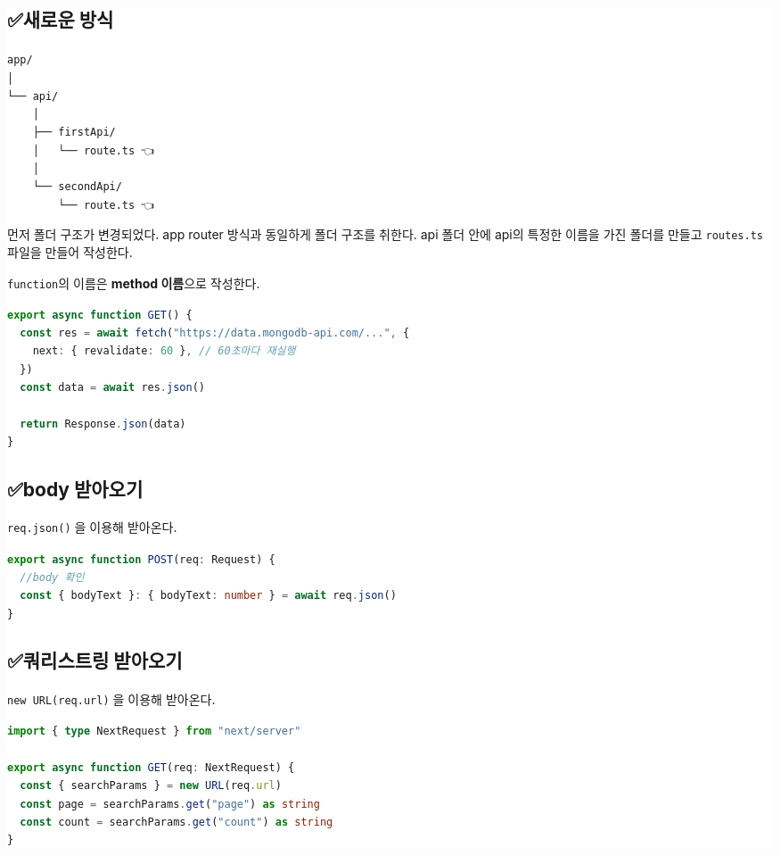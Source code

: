 ## ✅새로운 방식

```
app/
│
└── api/
    │
    ├── firstApi/
    │   └── route.ts 👈
    │
    └── secondApi/
        └── route.ts 👈
```

먼저 폴더 구조가 변경되었다. app router 방식과 동일하게 폴더 구조를 취한다. api 폴더 안에 api의 특정한 이름을 가진 폴더를 만들고 `routes.ts` 파일을 만들어 작성한다.

`function`의 이름은 **method 이름**으로 작성한다.

```typescript
export async function GET() {
  const res = await fetch("https://data.mongodb-api.com/...", {
    next: { revalidate: 60 }, // 60초마다 재실행
  })
  const data = await res.json()

  return Response.json(data)
}
```

## ✅body 받아오기

`req.json()` 을 이용해 받아온다.

```typescript
export async function POST(req: Request) {
  //body 확인
  const { bodyText }: { bodyText: number } = await req.json()
}
```

## ✅쿼리스트링 받아오기

`new URL(req.url)` 을 이용해 받아온다.

```typescript
import { type NextRequest } from "next/server"

export async function GET(req: NextRequest) {
  const { searchParams } = new URL(req.url)
  const page = searchParams.get("page") as string
  const count = searchParams.get("count") as string
}
```
